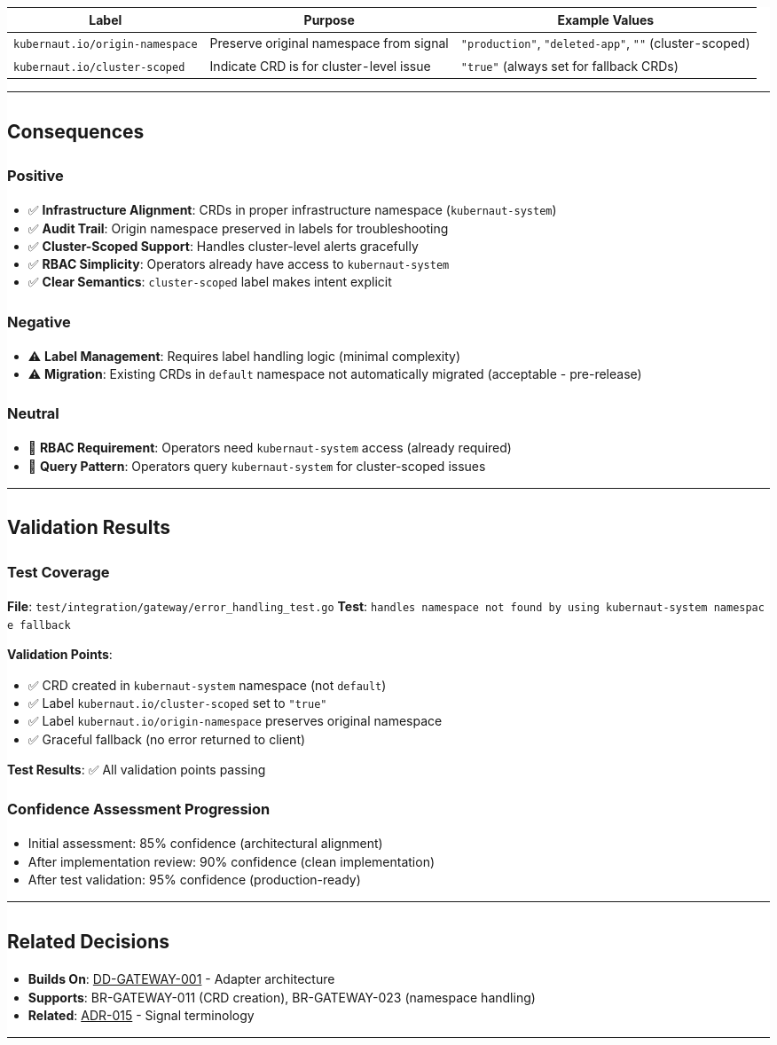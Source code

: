 | Label | Purpose | Example Values |
|-------|---------|----------------|
| `kubernaut.io/origin-namespace` | Preserve original namespace from signal | `"production"`, `"deleted-app"`, `""` (cluster-scoped) |
| `kubernaut.io/cluster-scoped` | Indicate CRD is for cluster-level issue | `"true"` (always set for fallback CRDs) |

---

## Consequences

### Positive
- ✅ **Infrastructure Alignment**: CRDs in proper infrastructure namespace (`kubernaut-system`)
- ✅ **Audit Trail**: Origin namespace preserved in labels for troubleshooting
- ✅ **Cluster-Scoped Support**: Handles cluster-level alerts gracefully
- ✅ **RBAC Simplicity**: Operators already have access to `kubernaut-system`
- ✅ **Clear Semantics**: `cluster-scoped` label makes intent explicit

### Negative
- ⚠️ **Label Management**: Requires label handling logic (minimal complexity)
- ⚠️ **Migration**: Existing CRDs in `default` namespace not automatically migrated (acceptable - pre-release)

### Neutral
- 🔄 **RBAC Requirement**: Operators need `kubernaut-system` access (already required)
- 🔄 **Query Pattern**: Operators query `kubernaut-system` for cluster-scoped issues

---

## Validation Results

### Test Coverage
**File**: `test/integration/gateway/error_handling_test.go`
**Test**: `handles namespace not found by using kubernaut-system namespace fallback`

**Validation Points**:
- ✅ CRD created in `kubernaut-system` namespace (not `default`)
- ✅ Label `kubernaut.io/cluster-scoped` set to `"true"`
- ✅ Label `kubernaut.io/origin-namespace` preserves original namespace
- ✅ Graceful fallback (no error returned to client)

**Test Results**: ✅ All validation points passing

### Confidence Assessment Progression
- Initial assessment: 85% confidence (architectural alignment)
- After implementation review: 90% confidence (clean implementation)
- After test validation: 95% confidence (production-ready)

---

## Related Decisions
- **Builds On**: [DD-GATEWAY-001](DD-GATEWAY-001-adapter-endpoints.md) - Adapter architecture
- **Supports**: BR-GATEWAY-011 (CRD creation), BR-GATEWAY-023 (namespace handling)
- **Related**: [ADR-015](../adrs/ADR-015-signal-terminology.md) - Signal terminology

---